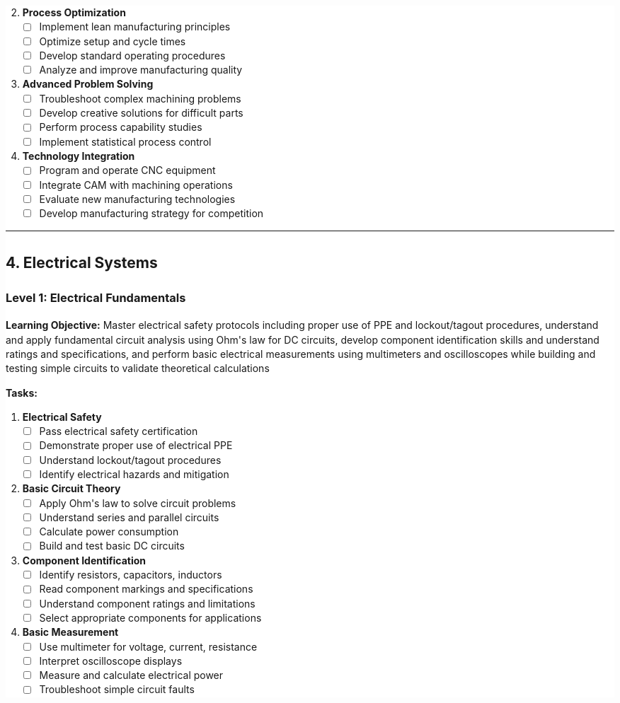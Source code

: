 2. **Process Optimization**
   - [ ] Implement lean manufacturing principles
   - [ ] Optimize setup and cycle times
   - [ ] Develop standard operating procedures
   - [ ] Analyze and improve manufacturing quality

3. **Advanced Problem Solving**
   - [ ] Troubleshoot complex machining problems
   - [ ] Develop creative solutions for difficult parts
   - [ ] Perform process capability studies
   - [ ] Implement statistical process control

4. **Technology Integration**
   - [ ] Program and operate CNC equipment
   - [ ] Integrate CAM with machining operations
   - [ ] Evaluate new manufacturing technologies
   - [ ] Develop manufacturing strategy for competition

---

## 4. Electrical Systems

### Level 1: Electrical Fundamentals
**Learning Objective:** Master electrical safety protocols including proper use of PPE and lockout/tagout procedures, understand and apply fundamental circuit analysis using Ohm's law for DC circuits, develop component identification skills and understand ratings and specifications, and perform basic electrical measurements using multimeters and oscilloscopes while building and testing simple circuits to validate theoretical calculations

**Tasks:**
1. **Electrical Safety**
   - [ ] Pass electrical safety certification
   - [ ] Demonstrate proper use of electrical PPE
   - [ ] Understand lockout/tagout procedures
   - [ ] Identify electrical hazards and mitigation

2. **Basic Circuit Theory**
   - [ ] Apply Ohm's law to solve circuit problems
   - [ ] Understand series and parallel circuits
   - [ ] Calculate power consumption
   - [ ] Build and test basic DC circuits

3. **Component Identification**
   - [ ] Identify resistors, capacitors, inductors
   - [ ] Read component markings and specifications
   - [ ] Understand component ratings and limitations
   - [ ] Select appropriate components for applications

4. **Basic Measurement**
   - [ ] Use multimeter for voltage, current, resistance
   - [ ] Interpret oscilloscope displays
   - [ ] Measure and calculate electrical power
   - [ ] Troubleshoot simple circuit faults
